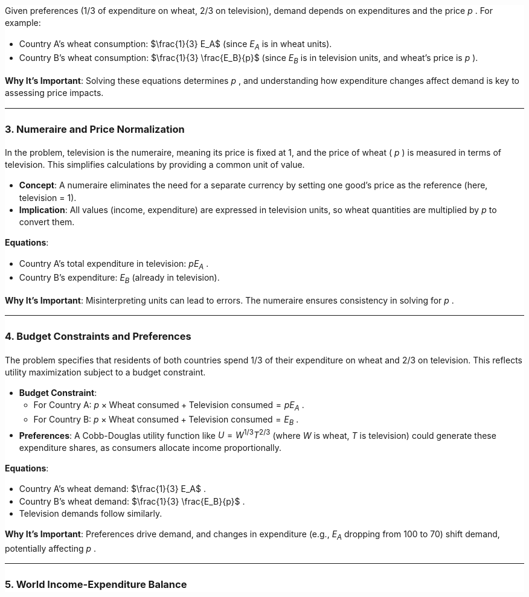 Given preferences (1/3 of expenditure on wheat, 2/3 on television), demand depends on expenditures and the price $p$  . For example:

- Country A’s wheat consumption: $\frac{1}{3} E_A$  (since $E_A$  is in wheat units).
- Country B’s wheat consumption: $\frac{1}{3} \frac{E_B}{p}$  (since $E_B$  is in television units, and wheat’s price is $p$  ).

**Why It’s Important**: Solving these equations determines $p$  , and understanding how expenditure changes affect demand is key to assessing price impacts.

---

### 3\. Numeraire and Price Normalization

In the problem, television is the numeraire, meaning its price is fixed at 1, and the price of wheat ( $p$  ) is measured in terms of television. This simplifies calculations by providing a common unit of value.

- **Concept**: A numeraire eliminates the need for a separate currency by setting one good’s price as the reference (here, television = 1).
- **Implication**: All values (income, expenditure) are expressed in television units, so wheat quantities are multiplied by $p$  to convert them.

**Equations**:

- Country A’s total expenditure in television: $p E_A$  .
- Country B’s expenditure: $E_B$  (already in television).

**Why It’s Important**: Misinterpreting units can lead to errors. The numeraire ensures consistency in solving for $p$  .

---

### 4\. Budget Constraints and Preferences

The problem specifies that residents of both countries spend 1/3 of their expenditure on wheat and 2/3 on television. This reflects utility maximization subject to a budget constraint.

- **Budget Constraint**:
	- For Country A: $p \times \text{Wheat consumed} + \text{Television consumed} = p E_A$  .
	- For Country B: $p \times \text{Wheat consumed} + \text{Television consumed} = E_B$  .
- **Preferences**: A Cobb-Douglas utility function like $U = W^{1/3} T^{2/3}$  (where $W$  is wheat, $T$  is television) could generate these expenditure shares, as consumers allocate income proportionally.

**Equations**:

- Country A’s wheat demand: $\frac{1}{3} E_A$  .
- Country B’s wheat demand: $\frac{1}{3} \frac{E_B}{p}$  .
- Television demands follow similarly.

**Why It’s Important**: Preferences drive demand, and changes in expenditure (e.g., $E_A$  dropping from 100 to 70) shift demand, potentially affecting $p$  .

---

### 5\. World Income-Expenditure Balance
